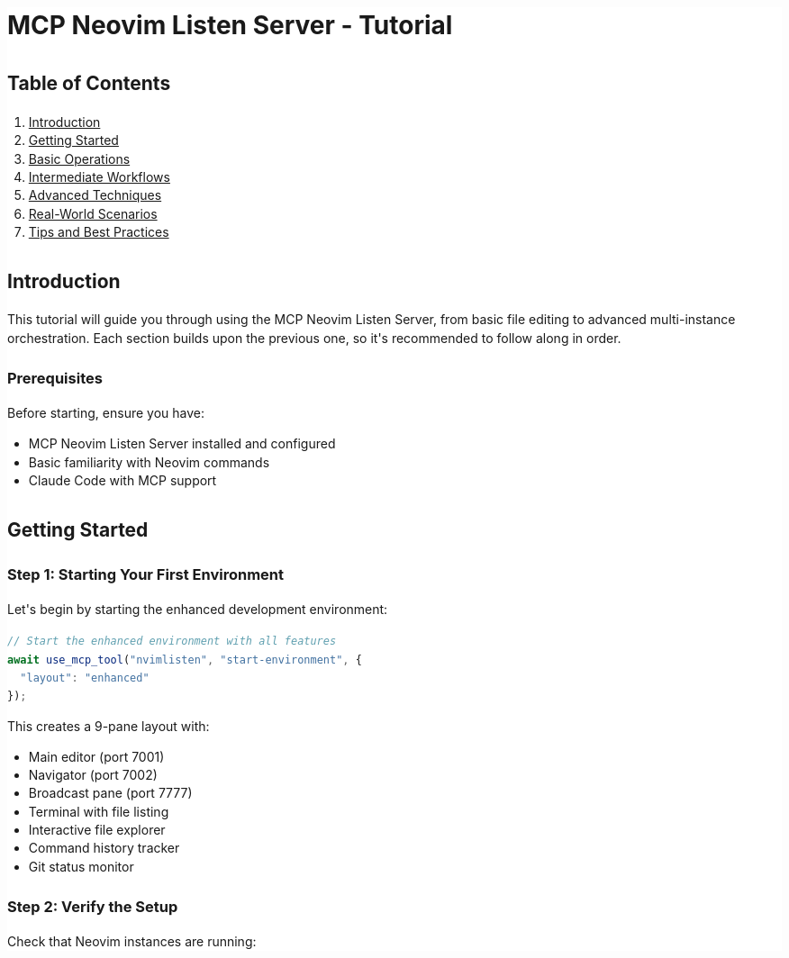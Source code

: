 # MCP Neovim Listen Server - Tutorial

## Table of Contents

1. [Introduction](#introduction)
2. [Getting Started](#getting-started)
3. [Basic Operations](#basic-operations)
4. [Intermediate Workflows](#intermediate-workflows)
5. [Advanced Techniques](#advanced-techniques)
6. [Real-World Scenarios](#real-world-scenarios)
7. [Tips and Best Practices](#tips-and-best-practices)

## Introduction

This tutorial will guide you through using the MCP Neovim Listen Server, from basic file editing to advanced multi-instance orchestration. Each section builds upon the previous one, so it's recommended to follow along in order.

### Prerequisites

Before starting, ensure you have:
- MCP Neovim Listen Server installed and configured
- Basic familiarity with Neovim commands
- Claude Code with MCP support

## Getting Started

### Step 1: Starting Your First Environment

Let's begin by starting the enhanced development environment:

```javascript
// Start the enhanced environment with all features
await use_mcp_tool("nvimlisten", "start-environment", {
  "layout": "enhanced"
});
```

This creates a 9-pane layout with:
- Main editor (port 7001)
- Navigator (port 7002)
- Broadcast pane (port 7777)
- Terminal with file listing
- Interactive file explorer
- Command history tracker
- Git status monitor

### Step 2: Verify the Setup

Check that Neovim instances are running:
